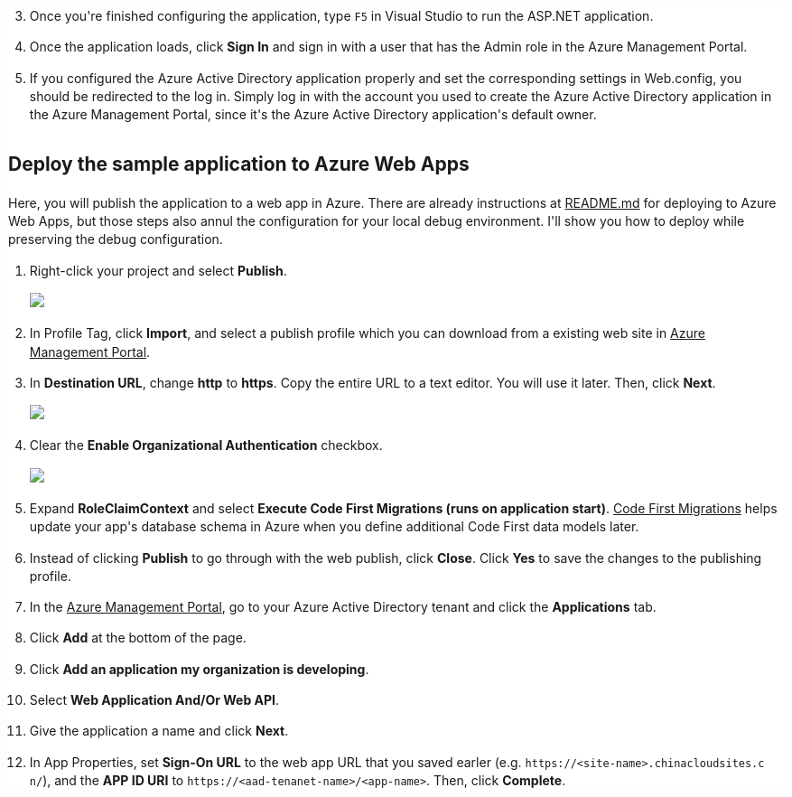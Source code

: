 3.	Once you're finished configuring the application, type `F5` in Visual Studio to run the ASP.NET application.

4.	Once the application loads, click **Sign In** and sign in with a user that has the Admin role in the Azure Management Portal. 

5.	If you configured the Azure Active Directory application properly and set the corresponding settings in Web.config, you should be redirected to the log in. Simply log in with the account you used to create the Azure Active Directory application in the Azure Management Portal, since it's the Azure Active Directory application's default owner. 
	
<a name="bkmk_deploy"></a>
## Deploy the sample application to Azure Web Apps

Here, you will publish the application to a web app in Azure. There are already instructions at [README.md](https://github.com/Azure-Samples/active-directory-dotnet-webapp-roleclaims/blob/master/README.md) for deploying to Azure Web Apps, but those steps also annul the configuration for your local debug environment. I'll show you how to deploy while preserving the debug configuration.

1. Right-click your project and select **Publish**.

	![](./media/web-sites-dotnet-lob-application-azure-ad/publish-app.png)



2. In Profile Tag, click **Import**, and select a publish profile which you can download from a existing web site in [Azure Management Portal](https://manage.windowsazure.cn/).


7. In **Destination URL**, change **http** to **https**. Copy the entire URL to a text editor. You will use it later. Then, click **Next**.

	![](./media/web-sites-dotnet-lob-application-azure-ad/5-change-to-https.png)

8. Clear the **Enable Organizational Authentication** checkbox.

	![](./media/web-sites-dotnet-lob-application-azure-ad/6-enable-code-first-migrations.png)

8. Expand **RoleClaimContext** and select **Execute Code First Migrations (runs on application start)**. [Code First Migrations](https://msdn.microsoft.com/data/jj591621.aspx) helps update your app's database schema in Azure when you define additional Code First data models later.

9. Instead of clicking **Publish** to go through with the web publish, click **Close**. Click **Yes** to save the changes to the publishing profile.

2. In the [Azure Management Portal](https://manage.windowsazure.cn), go to your Azure Active Directory tenant and click the **Applications** tab.

2. Click **Add** at the bottom of the page.

2. Click **Add an application my organization is developing**.

3. Select **Web Application And/Or Web API**.

4. Give the application a name and click **Next**.

5. In App Properties, set **Sign-On URL** to the web app URL that you saved earler (e.g. `https://<site-name>.chinacloudsites.cn/`), and the **APP ID URI** to `https://<aad-tenanet-name>/<app-name>`. Then, click **Complete**.
